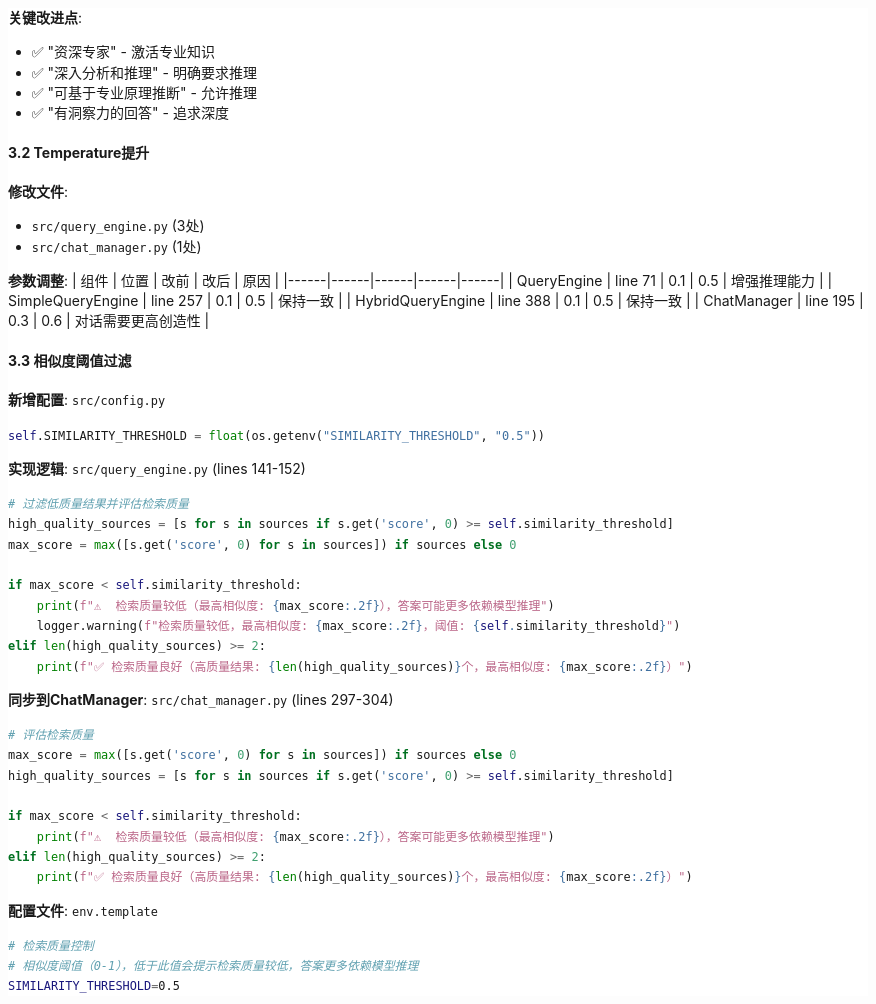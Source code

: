 **关键改进点**:
- ✅ "资深专家" - 激活专业知识
- ✅ "深入分析和推理" - 明确要求推理
- ✅ "可基于专业原理推断" - 允许推理
- ✅ "有洞察力的回答" - 追求深度

#### 3.2 Temperature提升
**修改文件**:
- `src/query_engine.py` (3处)
- `src/chat_manager.py` (1处)

**参数调整**:
| 组件 | 位置 | 改前 | 改后 | 原因 |
|------|------|------|------|------|
| QueryEngine | line 71 | 0.1 | 0.5 | 增强推理能力 |
| SimpleQueryEngine | line 257 | 0.1 | 0.5 | 保持一致 |
| HybridQueryEngine | line 388 | 0.1 | 0.5 | 保持一致 |
| ChatManager | line 195 | 0.3 | 0.6 | 对话需要更高创造性 |

#### 3.3 相似度阈值过滤
**新增配置**: `src/config.py`
```python
self.SIMILARITY_THRESHOLD = float(os.getenv("SIMILARITY_THRESHOLD", "0.5"))
```

**实现逻辑**: `src/query_engine.py` (lines 141-152)
```python
# 过滤低质量结果并评估检索质量
high_quality_sources = [s for s in sources if s.get('score', 0) >= self.similarity_threshold]
max_score = max([s.get('score', 0) for s in sources]) if sources else 0

if max_score < self.similarity_threshold:
    print(f"⚠️  检索质量较低（最高相似度: {max_score:.2f}），答案可能更多依赖模型推理")
    logger.warning(f"检索质量较低，最高相似度: {max_score:.2f}，阈值: {self.similarity_threshold}")
elif len(high_quality_sources) >= 2:
    print(f"✅ 检索质量良好（高质量结果: {len(high_quality_sources)}个，最高相似度: {max_score:.2f}）")
```

**同步到ChatManager**: `src/chat_manager.py` (lines 297-304)
```python
# 评估检索质量
max_score = max([s.get('score', 0) for s in sources]) if sources else 0
high_quality_sources = [s for s in sources if s.get('score', 0) >= self.similarity_threshold]

if max_score < self.similarity_threshold:
    print(f"⚠️  检索质量较低（最高相似度: {max_score:.2f}），答案可能更多依赖模型推理")
elif len(high_quality_sources) >= 2:
    print(f"✅ 检索质量良好（高质量结果: {len(high_quality_sources)}个，最高相似度: {max_score:.2f}）")
```

**配置文件**: `env.template`
```bash
# 检索质量控制
# 相似度阈值（0-1），低于此值会提示检索质量较低，答案更多依赖模型推理
SIMILARITY_THRESHOLD=0.5
```
